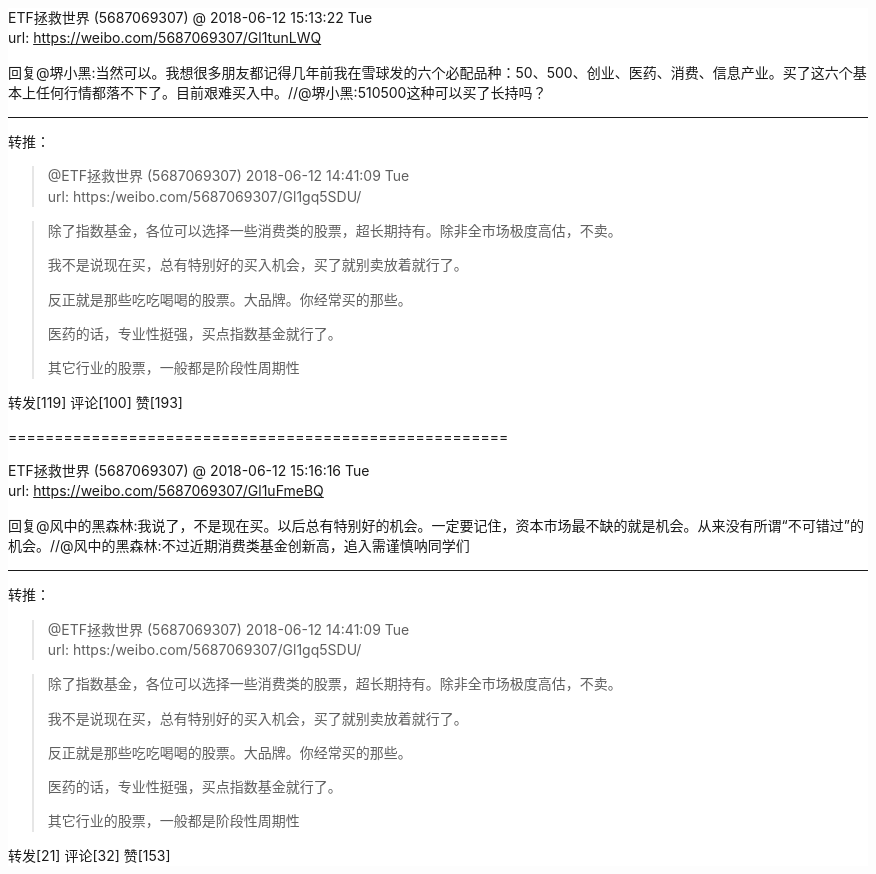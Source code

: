 




ETF拯救世界 (5687069307) @
2018-06-12 15:13:22 Tue  
url: https://weibo.com/5687069307/Gl1tunLWQ

回复@堺小黑:当然可以。我想很多朋友都记得几年前我在雪球发的六个必配品种：50、500、创业、医药、消费、信息产业。买了这六个基本上任何行情都落不下了。目前艰难买入中。//@堺小黑:510500这种可以买了长持吗？

------------------------------------------------------
转推：
>  @ETF拯救世界 (5687069307)
>  2018-06-12 14:41:09 Tue  
>  url: https:/weibo.com/5687069307/Gl1gq5SDU/

>  除了指数基金，各位可以选择一些消费类的股票，超长期持有。除非全市场极度高估，不卖。
>  
>  我不是说现在买，总有特别好的买入机会，买了就别卖放着就行了。
>  
>  反正就是那些吃吃喝喝的股票。大品牌。你经常买的那些。
>  
>  医药的话，专业性挺强，买点指数基金就行了。
>  
>  其它行业的股票，一般都是阶段性周期性 ​​​

转发[119]  评论[100]  赞[193] 

======================================================






ETF拯救世界 (5687069307) @
2018-06-12 15:16:16 Tue  
url: https://weibo.com/5687069307/Gl1uFmeBQ

回复@风中的黑森林:我说了，不是现在买。以后总有特别好的机会。一定要记住，资本市场最不缺的就是机会。从来没有所谓“不可错过”的机会。//@风中的黑森林:不过近期消费类基金创新高，追入需谨慎呐同学们

------------------------------------------------------
转推：
>  @ETF拯救世界 (5687069307)
>  2018-06-12 14:41:09 Tue  
>  url: https:/weibo.com/5687069307/Gl1gq5SDU/

>  除了指数基金，各位可以选择一些消费类的股票，超长期持有。除非全市场极度高估，不卖。
>  
>  我不是说现在买，总有特别好的买入机会，买了就别卖放着就行了。
>  
>  反正就是那些吃吃喝喝的股票。大品牌。你经常买的那些。
>  
>  医药的话，专业性挺强，买点指数基金就行了。
>  
>  其它行业的股票，一般都是阶段性周期性 ​​​

转发[21]  评论[32]  赞[153] 
